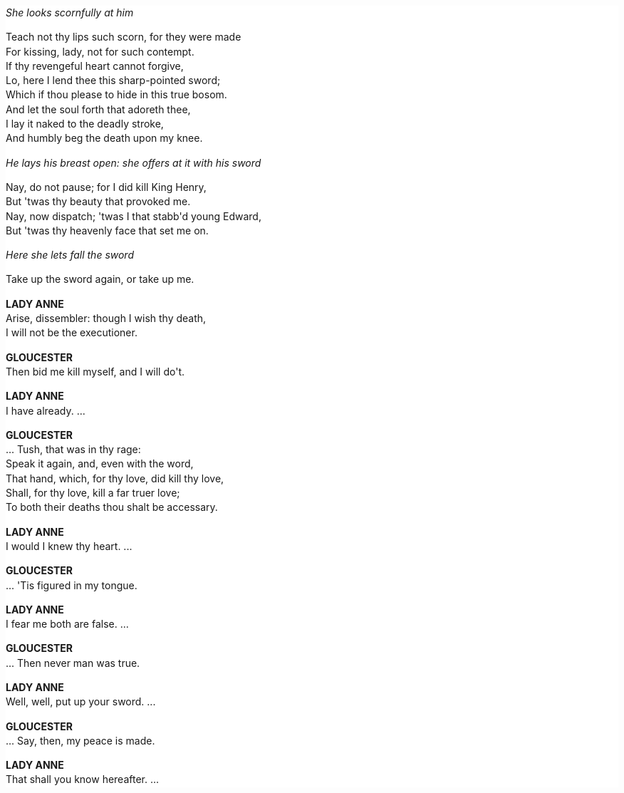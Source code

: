 *She looks scornfully at him*

Teach not thy lips such scorn, for they were made  
For kissing, lady, not for such contempt.  
If thy revengeful heart cannot forgive,  
Lo, here I lend thee this sharp-pointed sword;  
Which if thou please to hide in this true bosom.  
And let the soul forth that adoreth thee,  
I lay it naked to the deadly stroke,  
And humbly beg the death upon my knee.

*He lays his breast open: she offers at it with his sword*

Nay, do not pause; for I did kill King Henry,  
But 'twas thy beauty that provoked me.  
Nay, now dispatch; 'twas I that stabb'd young Edward,  
But 'twas thy heavenly face that set me on.

*Here she lets fall the sword*

Take up the sword again, or take up me.

**LADY ANNE**  
Arise, dissembler: though I wish thy death,  
I will not be the executioner.

**GLOUCESTER**  
Then bid me kill myself, and I will do't.

**LADY ANNE**  
I have already. ...

**GLOUCESTER**  
... Tush, that was in thy rage:  
Speak it again, and, even with the word,  
That hand, which, for thy love, did kill thy love,  
Shall, for thy love, kill a far truer love;  
To both their deaths thou shalt be accessary.

**LADY ANNE**  
I would I knew thy heart. ...

**GLOUCESTER**  
... 'Tis figured in my tongue.

**LADY ANNE**  
I fear me both are false. ...

**GLOUCESTER**  
... Then never man was true.

**LADY ANNE**  
Well, well, put up your sword. ...

**GLOUCESTER**  
... Say, then, my peace is made.

**LADY ANNE**  
That shall you know hereafter. ...
